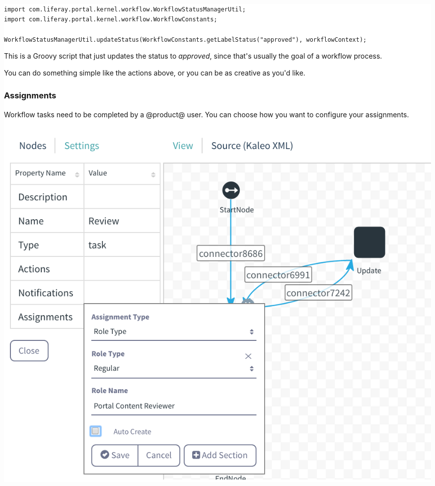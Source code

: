     import com.liferay.portal.kernel.workflow.WorkflowStatusManagerUtil;
    import com.liferay.portal.kernel.workflow.WorkflowConstants;

    WorkflowStatusManagerUtil.updateStatus(WorkflowConstants.getLabelStatus("approved"), workflowContext);

This is a Groovy script that just updates the status to *approved*, since that's
usually the goal of a workflow process.

You can do something simple like the actions above, or you can be as creative as
you'd like.



### Assignments [](id=assignments)

Workflow tasks need to be completed by a @product@ user. You can choose how you
want to configure your assignments. 

![Figure 6: You can add a Notification to a Task node.](../../../images-dxp/kaleo-designer-assignment.png)
